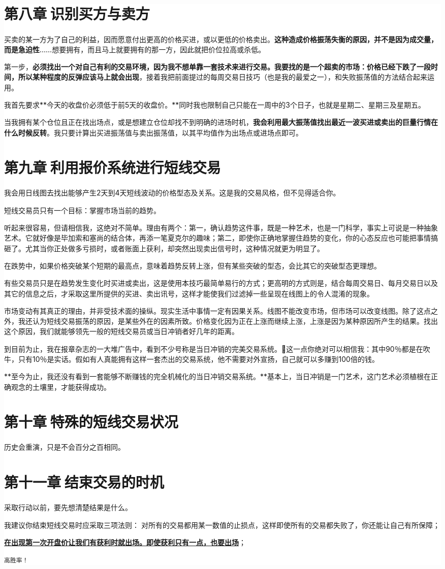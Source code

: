 


# 第八章 识别买方与卖方
买卖的某一方为了自己的利益，因而愿意付出更高的价格买进，或以更低的价格卖出。**这种造成价格振荡失衡的原因，并不是因为成交量，而是急迫性**……想要拥有，而且马上就要拥有的那一方，因此就把价位拉高或杀低。

第一步，**必须找出一个对自己有利的交易环境，因为我不想单靠一套技术来进行交易。我要找的是一个超卖的市场：价格已经下跌了一段时间，所以某种程度的反弹应该马上就会出现**，接着我把前面提过的每周交易日技巧（也是我的最爱之一），和失败振荡值的方法结合起来运用。

我首先要求**今天的收盘价必须低于前5天的收盘价。**同时我也限制自己只能在一周中的3个日子，也就是星期二、星期三及星期五。

当我拥有某个仓位且正在找出场点，或是想建立仓位却找不到明确的进场时机，**我会利用最大振荡值找出最近一波买进或卖出的巨量行情在什么时候反转**。我只要计算出买进振荡值与卖出振荡值，以其平均值作为出场点或进场点即可。



# 第九章 利用报价系统进行短线交易

我会用日线图去找出能够产生2天到4天短线波动的价格型态及关系。这是我的交易风格，但不见得适合你。

短线交易员只有一个目标：掌握市场当前的趋势。

听起来很容易，但请相信我，这绝对不简单。理由有两个：第一，确认趋势这件事，既是一种艺术，也是一门科学，事实上可说是一种抽象艺术。它就好像是毕加索和塞尚的结合体，再添一笔夏克尔的趣味；第二，即使你正确地掌握住趋势的变化，你的心态反应也可能把事情搞砸了。尤其当你正处做多亏损时，或者账面上获利，却突然出现卖出信号时，这种情况就更为明显了。

在跌势中，如果价格突破某个短期的最高点，意味着趋势反转上涨，但有某些突破的型态，会比其它的突破型态更理想。

有些交易员只是在趋势发生变化时买进或卖出，这是使用本技巧最简单易行的方式；更高明的方式则是，结合每周交易日、每月交易日以及其它的信息之后，才采取这里所提供的买进、卖出讯号，这样才能使我们过滤掉一些呈现在线图上的令人混淆的现象。

市场变动有其真正的理由，并非受技术面的操纵。现实生活中事情一定有因果关系。线图不能改变市场，但市场可以改变线图。除了这点之外，我还认为短线交易振荡的原因，是某些外在的因素所致。价格变化因为正在上涨而继续上涨，上涨是因为某种原因所产生的结果。找出这个原因，我们就能够领先一般的短线交易员或当日冲销者好几年的距离。

到目前为止，我在报章杂志的一大堆广告中，看到不少号称是当日冲销的完美交易系统。这一点你绝对可以相信我：其中90％都是在吹牛，只有10％是实话。假如有人真能拥有这样一套杰出的交易系统，他不需要对外宣扬，自己就可以多赚到100倍的钱。

**至今为止，我还没有看到一套能够不断赚钱的完全机械化的当日冲销交易系统。**基本上，当日冲销是一门艺术，这门艺术必须植根在正确观念的土壤里，才能获得成功。



# 第十章 特殊的短线交易状况

历史会重演，只是不会百分之百相同。


# 第十一章 结束交易的时机
采取行动以前，要先想清楚结果是什么。

我建议你结束短线交易时应采取三项法则：
对所有的交易都用某一数值的止损点，这样即使所有的交易都失败了，你还能让自己有所保障；

**<u>在出现第一次开盘价让我们有获利时就出场。即使获利只有一点，也要出场</u>**；

```
高胜率！
```

